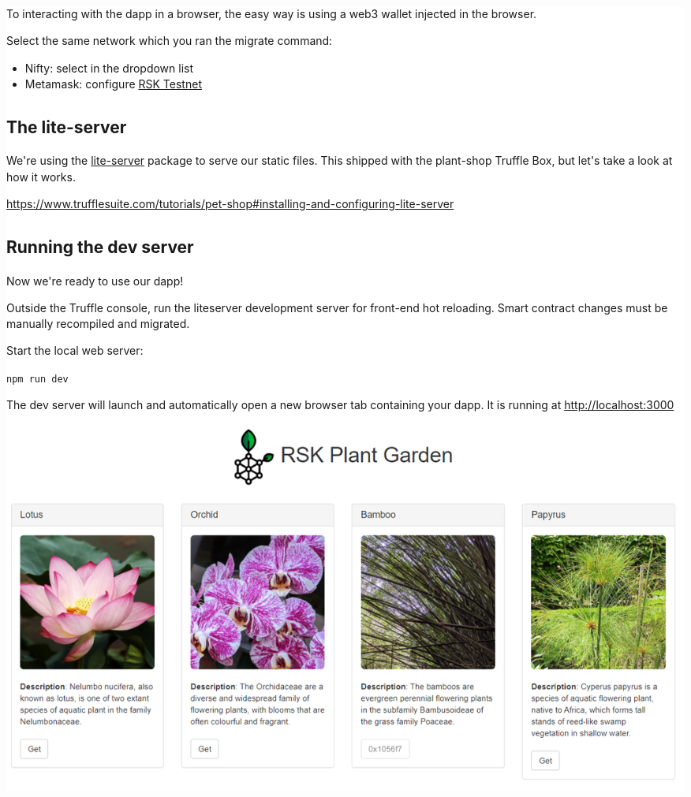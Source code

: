 To interacting with the dapp in a browser, the easy way is using a web3 wallet injected in the browser.  

Select the same network which you ran the migrate command: 
- Nifty: select in the dropdown list
- Metamask: configure [RSK Testnet](/wallet/use/metamask/)

## The lite-server

We're using the [lite-server](https://www.npmjs.com/package/lite-server) package to serve our static files. 
This shipped with the plant-shop Truffle Box, but let's take a look at how it works.

https://www.trufflesuite.com/tutorials/pet-shop#installing-and-configuring-lite-server

## Running the dev server

Now we're ready to use our dapp!

Outside the Truffle console, run the liteserver development server for front-end hot reloading. 
Smart contract changes must be manually recompiled and migrated.

Start the local web server:

```shell
npm run dev
```

The dev server will launch and automatically open a new browser tab containing your dapp.
It is running at [http://localhost:3000](http://localhost:3000)

![rsk plant garden](/assets/img/tutorials/rsk-plant-box/image-11.png)

